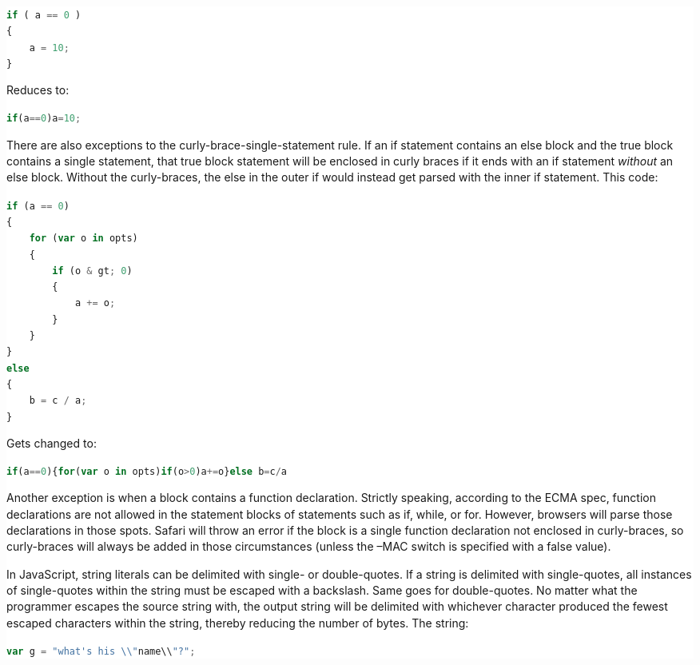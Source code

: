 ```js
if ( a == 0 )
{
    a = 10;
}
```

Reduces to:

```js
if(a==0)a=10;
```

There are also exceptions to the curly-brace-single-statement rule. If an if statement contains an else block and the true block contains a single statement, that true block statement will be enclosed in curly braces if it ends with an if statement *without* an else block. Without the curly-braces, the else in the outer if would instead get parsed with the inner if statement. This code:

```js
if (a == 0)
{
    for (var o in opts)
    {
        if (o & gt; 0)
        {
            a += o;
        }
    }
}
else
{
    b = c / a;
}
```

Gets changed to:

```js
if(a==0){for(var o in opts)if(o>0)a+=o}else b=c/a
```

Another exception is when a block contains a function declaration. Strictly speaking, according to the ECMA spec, function declarations are not allowed in the statement blocks of statements such as if, while, or for. However, browsers will parse those declarations in those spots. Safari will throw an error if the block is a single function declaration not enclosed in curly-braces, so curly-braces will always be added in those circumstances (unless the –MAC switch is specified with a false value).

In JavaScript, string literals can be delimited with single- or double-quotes. If a string is delimited with single-quotes, all instances of single-quotes within the string must be escaped with a backslash. Same goes for double-quotes. No matter what the programmer escapes the source string with, the output string will be delimited with whichever character produced the fewest escaped characters within the string, thereby reducing the number of bytes. The string:

```js
var g = "what's his \\"name\\"?";
```
